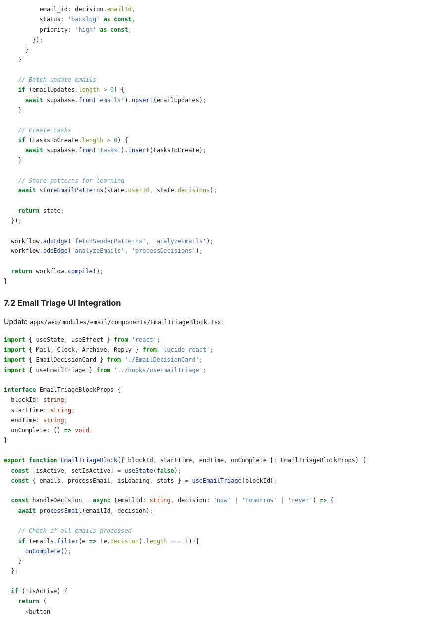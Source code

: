 ```typescript
          email_id: decision.emailId,
          status: 'backlog' as const,
          priority: 'high' as const,
        });
      }
    }

    // Batch update emails
    if (emailUpdates.length > 0) {
      await supabase.from('emails').upsert(emailUpdates);
    }

    // Create tasks
    if (tasksToCreate.length > 0) {
      await supabase.from('tasks').insert(tasksToCreate);
    }

    // Store patterns for learning
    await storeEmailPatterns(state.userId, state.decisions);

    return state;
  });

  workflow.addEdge('fetchSenderPatterns', 'analyzeEmails');
  workflow.addEdge('analyzeEmails', 'processDecisions');

  return workflow.compile();
}
```

### 7.2 Email Triage UI Integration

Update `apps/web/modules/email/components/EmailTriageBlock.tsx`:

```typescript
import { useState, useEffect } from 'react';
import { Mail, Clock, Archive, Reply } from 'lucide-react';
import { EmailDecisionCard } from './EmailDecisionCard';
import { useEmailTriage } from '../hooks/useEmailTriage';

interface EmailTriageBlockProps {
  blockId: string;
  startTime: string;
  endTime: string;
  onComplete: () => void;
}

export function EmailTriageBlock({ blockId, startTime, endTime, onComplete }: EmailTriageBlockProps) {
  const [isActive, setIsActive] = useState(false);
  const { emails, processEmail, isLoading, stats } = useEmailTriage(blockId);

  const handleDecision = async (emailId: string, decision: 'now' | 'tomorrow' | 'never') => {
    await processEmail(emailId, decision);
    
    // Check if all emails processed
    if (emails.filter(e => !e.decision).length === 1) {
      onComplete();
    }
  };

  if (!isActive) {
    return (
      <button
```